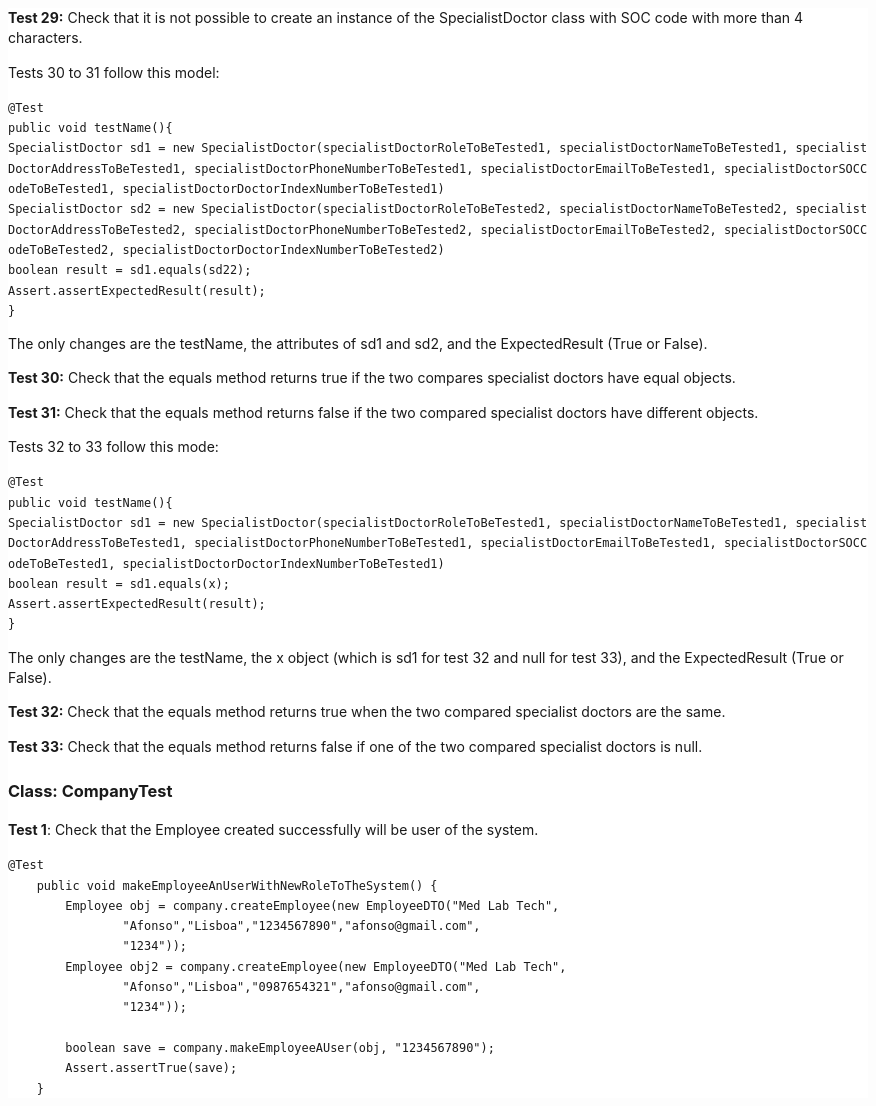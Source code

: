 **Test 29:** Check that it is not possible to create an instance of the SpecialistDoctor class with SOC code with more than 4 characters.

Tests 30 to 31 follow this model:

    @Test
    public void testName(){
	SpecialistDoctor sd1 = new SpecialistDoctor(specialistDoctorRoleToBeTested1, specialistDoctorNameToBeTested1, specialistDoctorAddressToBeTested1, specialistDoctorPhoneNumberToBeTested1, specialistDoctorEmailToBeTested1, specialistDoctorSOCCodeToBeTested1, specialistDoctorDoctorIndexNumberToBeTested1)
	SpecialistDoctor sd2 = new SpecialistDoctor(specialistDoctorRoleToBeTested2, specialistDoctorNameToBeTested2, specialistDoctorAddressToBeTested2, specialistDoctorPhoneNumberToBeTested2, specialistDoctorEmailToBeTested2, specialistDoctorSOCCodeToBeTested2, specialistDoctorDoctorIndexNumberToBeTested2)
	boolean result = sd1.equals(sd22);
	Assert.assertExpectedResult(result);
    }

The only changes are the testName, the attributes of sd1 and sd2, and the ExpectedResult (True or False).

**Test 30:** Check that the equals method returns true if the two compares specialist doctors have equal objects.

**Test 31:** Check that the equals method returns false if the two compared specialist doctors have different objects.

Tests 32 to 33 follow this mode:

    @Test
    public void testName(){
	SpecialistDoctor sd1 = new SpecialistDoctor(specialistDoctorRoleToBeTested1, specialistDoctorNameToBeTested1, specialistDoctorAddressToBeTested1, specialistDoctorPhoneNumberToBeTested1, specialistDoctorEmailToBeTested1, specialistDoctorSOCCodeToBeTested1, specialistDoctorDoctorIndexNumberToBeTested1)
	boolean result = sd1.equals(x);
	Assert.assertExpectedResult(result);
    }

The only changes are the testName, the x object (which is sd1 for test 32 and null for test 33), and the ExpectedResult (True or False).

**Test 32:** Check that the equals method returns true when the two compared specialist doctors are the same.

**Test 33:** Check that the equals method returns false if one of the two compared specialist doctors is null.


### Class: CompanyTest  

**Test 1**: Check that the Employee created successfully will be user of the system.  

```
@Test
    public void makeEmployeeAnUserWithNewRoleToTheSystem() {
        Employee obj = company.createEmployee(new EmployeeDTO("Med Lab Tech",
                "Afonso","Lisboa","1234567890","afonso@gmail.com",
                "1234"));
        Employee obj2 = company.createEmployee(new EmployeeDTO("Med Lab Tech",
                "Afonso","Lisboa","0987654321","afonso@gmail.com",
                "1234"));

        boolean save = company.makeEmployeeAUser(obj, "1234567890");
        Assert.assertTrue(save);
    }
```

